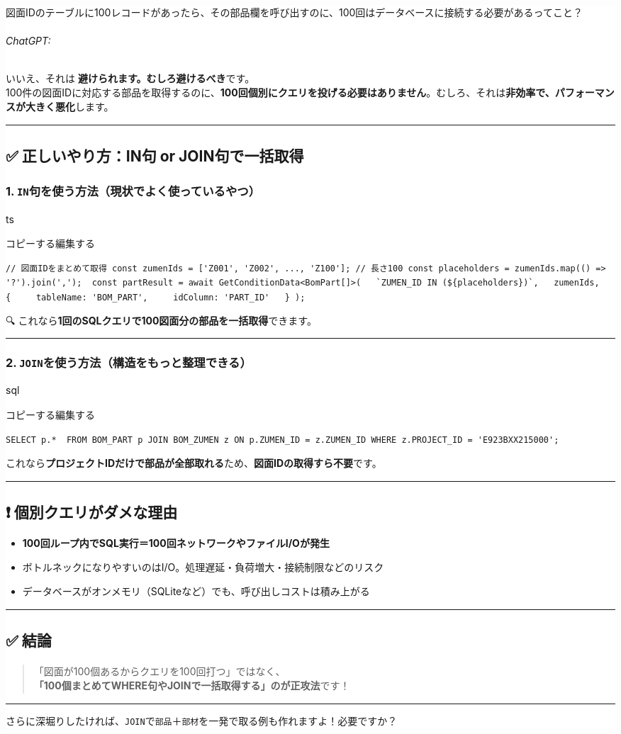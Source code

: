 図面IDのテーブルに100レコードがあったら、その部品欄を呼び出すのに、100回はデータベースに接続する必要があるってこと？

###### ChatGPT:

いいえ、それは **避けられます。むしろ避けるべき**です。  
100件の図面IDに対応する部品を取得するのに、**100回個別にクエリを投げる必要はありません**。むしろ、それは**非効率で、パフォーマンスが大きく悪化**します。

---

## ✅ 正しいやり方：**IN句 or JOIN句で一括取得**

### 1. `IN`句を使う方法（現状でよく使っているやつ）

ts

コピーする編集する

``// 図面IDをまとめて取得 const zumenIds = ['Z001', 'Z002', ..., 'Z100']; // 長さ100 const placeholders = zumenIds.map(() => '?').join(',');  const partResult = await GetConditionData<BomPart[]>(   `ZUMEN_ID IN (${placeholders})`,   zumenIds,   {     tableName: 'BOM_PART',     idColumn: 'PART_ID'   } );``

🔍 これなら**1回のSQLクエリで100図面分の部品を一括取得**できます。

---

### 2. `JOIN`を使う方法（構造をもっと整理できる）

sql

コピーする編集する

`SELECT p.*  FROM BOM_PART p JOIN BOM_ZUMEN z ON p.ZUMEN_ID = z.ZUMEN_ID WHERE z.PROJECT_ID = 'E923BXX215000';`

これなら**プロジェクトIDだけで部品が全部取れる**ため、**図面IDの取得すら不要**です。

---

## ❗ 個別クエリがダメな理由

- **100回ループ内でSQL実行＝100回ネットワークやファイルI/Oが発生**
    
- ボトルネックになりやすいのはI/O。処理遅延・負荷増大・接続制限などのリスク
    
- データベースがオンメモリ（SQLiteなど）でも、呼び出しコストは積み上がる
    

---

## ✅ 結論

> 「図面が100個あるからクエリを100回打つ」ではなく、  
> **「100個まとめてWHERE句やJOINで一括取得する」のが正攻法**です！

---

さらに深堀りしたければ、`JOIN`で`部品`＋`部材`を一発で取る例も作れますよ！必要ですか？
